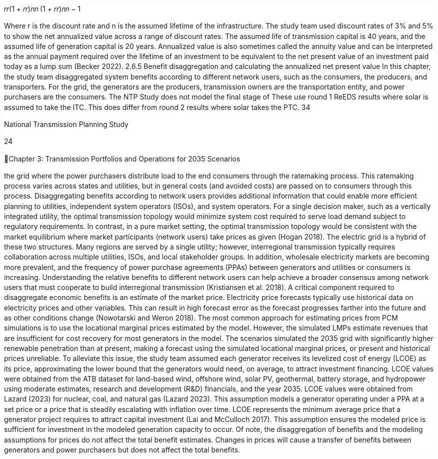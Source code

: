 𝑟𝑟(1 + 𝑟𝑟)𝑛𝑛
(1 + 𝑟𝑟)𝑛𝑛 − 1

Where r is the discount rate and n is the assumed lifetime of the infrastructure. The
study team used discount rates of 3% and 5% to show the net annualized value across
a range of discount rates. The assumed life of transmission capital is 40 years, and the
assumed life of generation capital is 20 years. Annualized value is also sometimes
called the annuity value and can be interpreted as the annual payment required over the
lifetime of an investment to be equivalent to the net present value of an investment paid
today as a lump sum (Becker 2022).
2.6.5 Benefit disaggregation and calculating the annualized net present value
In this chapter, the study team disaggregated system benefits according to different
network users, such as the consumers, the producers, and transporters. For the grid,
the generators are the producers, transmission owners are the transportation entity, and
power purchasers are the consumers. The NTP Study does not model the final stage of
These use round 1 ReEDS results where solar is assumed to take the ITC. This does differ from round
2 results where solar takes the PTC.
34

National Transmission Planning Study

24

Chapter 3: Transmission Portfolios and Operations for 2035 Scenarios

the grid where the power purchasers distribute load to the end consumers through the
ratemaking process. This ratemaking process varies across states and utilities, but in
general costs (and avoided costs) are passed on to consumers through this process.
Disaggregating benefits according to network users provides additional information that
could enable more efficient planning to utilities, independent system operators (ISOs),
and system operators. For a single decision maker, such as a vertically integrated utility,
the optimal transmission topology would minimize system cost required to serve load
demand subject to regulatory requirements. In contrast, in a pure market setting, the
optimal transmission topology would be consistent with the market equilibrium where
market participants (network users) take prices as given (Hogan 2018). The electric grid
is a hybrid of these two structures. Many regions are served by a single utility; however,
interregional transmission typically requires collaboration across multiple utilities, ISOs,
and local stakeholder groups. In addition, wholesale electricity markets are becoming
more prevalent, and the frequency of power purchase agreements (PPAs) between
generators and utilities or consumers is increasing. Understanding the relative benefits
to different network users can help achieve a broader consensus among network users
that must cooperate to build interregional transmission (Kristiansen et al. 2018).
A critical component required to disaggregate economic benefits is an estimate of the
market price. Electricity price forecasts typically use historical data on electricity prices
and other variables. This can result in high forecast error as the forecast progresses
farther into the future and as other conditions change (Nowotarski and Weron 2018).
The most common approach for estimating prices from PCM simulations is to use the
locational marginal prices estimated by the model. However, the simulated LMPs
estimate revenues that are insufficient for cost recovery for most generators in the
model. The scenarios simulated the 2035 grid with significantly higher renewable
penetration than at present, making a forecast using the simulated locational marginal
prices, or present and historical prices unreliable. To alleviate this issue, the study team
assumed each generator receives its levelized cost of energy (LCOE) as its price,
approximating the lower bound that the generators would need, on average, to attract
investment financing. LCOE values were obtained from the ATB dataset for land-based
wind, offshore wind, solar PV, geothermal, battery storage, and hydropower using
moderate estimates, research and development (R&D) financials, and the year 2035.
LCOE values were obtained from Lazard (2023) for nuclear, coal, and natural
gas (Lazard 2023). This assumption models a generator operating under a PPA at a set
price or a price that is steadily escalating with inflation over time. LCOE represents the
minimum average price that a generator project requires to attract capital
investment (Lai and McCulloch 2017). This assumption ensures the modeled price is
sufficient for investment in the modeled generation capacity to occur. Of note, the
disaggregation of benefits and the modeling assumptions for prices do not affect the
total benefit estimates. Changes in prices will cause a transfer of benefits between
generators and power purchasers but does not affect the total benefits.